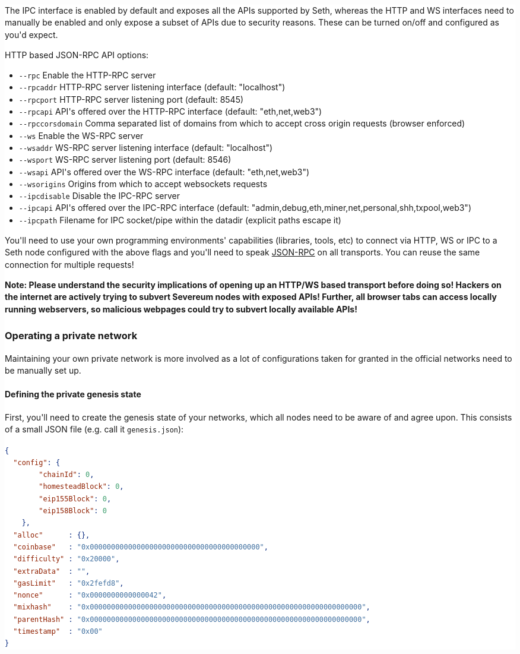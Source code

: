 The IPC interface is enabled by default and exposes all the APIs supported by Seth, whereas the HTTP
and WS interfaces need to manually be enabled and only expose a subset of APIs due to security reasons.
These can be turned on/off and configured as you'd expect.

HTTP based JSON-RPC API options:

  * `--rpc` Enable the HTTP-RPC server
  * `--rpcaddr` HTTP-RPC server listening interface (default: "localhost")
  * `--rpcport` HTTP-RPC server listening port (default: 8545)
  * `--rpcapi` API's offered over the HTTP-RPC interface (default: "eth,net,web3")
  * `--rpccorsdomain` Comma separated list of domains from which to accept cross origin requests (browser enforced)
  * `--ws` Enable the WS-RPC server
  * `--wsaddr` WS-RPC server listening interface (default: "localhost")
  * `--wsport` WS-RPC server listening port (default: 8546)
  * `--wsapi` API's offered over the WS-RPC interface (default: "eth,net,web3")
  * `--wsorigins` Origins from which to accept websockets requests
  * `--ipcdisable` Disable the IPC-RPC server
  * `--ipcapi` API's offered over the IPC-RPC interface (default: "admin,debug,eth,miner,net,personal,shh,txpool,web3")
  * `--ipcpath` Filename for IPC socket/pipe within the datadir (explicit paths escape it)

You'll need to use your own programming environments' capabilities (libraries, tools, etc) to connect
via HTTP, WS or IPC to a Seth node configured with the above flags and you'll need to speak [JSON-RPC](https://www.jsonrpc.org/specification)
on all transports. You can reuse the same connection for multiple requests!

**Note: Please understand the security implications of opening up an HTTP/WS based transport before
doing so! Hackers on the internet are actively trying to subvert Severeum nodes with exposed APIs!
Further, all browser tabs can access locally running webservers, so malicious webpages could try to
subvert locally available APIs!**

### Operating a private network

Maintaining your own private network is more involved as a lot of configurations taken for granted in
the official networks need to be manually set up.

#### Defining the private genesis state

First, you'll need to create the genesis state of your networks, which all nodes need to be aware of
and agree upon. This consists of a small JSON file (e.g. call it `genesis.json`):

```json
{
  "config": {
        "chainId": 0,
        "homesteadBlock": 0,
        "eip155Block": 0,
        "eip158Block": 0
    },
  "alloc"      : {},
  "coinbase"   : "0x0000000000000000000000000000000000000000",
  "difficulty" : "0x20000",
  "extraData"  : "",
  "gasLimit"   : "0x2fefd8",
  "nonce"      : "0x0000000000000042",
  "mixhash"    : "0x0000000000000000000000000000000000000000000000000000000000000000",
  "parentHash" : "0x0000000000000000000000000000000000000000000000000000000000000000",
  "timestamp"  : "0x00"
}
```
